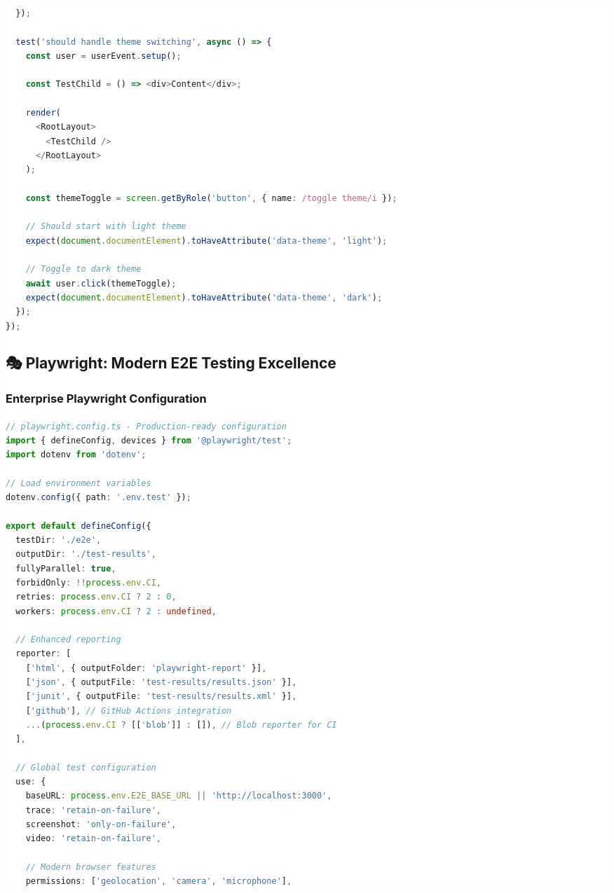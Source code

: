 ```typescript
  });

  test('should handle theme switching', async () => {
    const user = userEvent.setup();
    
    const TestChild = () => <div>Content</div>;
    
    render(
      <RootLayout>
        <TestChild />
      </RootLayout>
    );

    const themeToggle = screen.getByRole('button', { name: /toggle theme/i });
    
    // Should start with light theme
    expect(document.documentElement).toHaveAttribute('data-theme', 'light');
    
    // Toggle to dark theme
    await user.click(themeToggle);
    expect(document.documentElement).toHaveAttribute('data-theme', 'dark');
  });
});
```

## 🎭 Playwright: Modern E2E Testing Excellence

### Enterprise Playwright Configuration

```typescript
// playwright.config.ts - Production-ready configuration
import { defineConfig, devices } from '@playwright/test';
import dotenv from 'dotenv';

// Load environment variables
dotenv.config({ path: '.env.test' });

export default defineConfig({
  testDir: './e2e',
  outputDir: './test-results',
  fullyParallel: true,
  forbidOnly: !!process.env.CI,
  retries: process.env.CI ? 2 : 0,
  workers: process.env.CI ? 2 : undefined,
  
  // Enhanced reporting
  reporter: [
    ['html', { outputFolder: 'playwright-report' }],
    ['json', { outputFile: 'test-results/results.json' }],
    ['junit', { outputFile: 'test-results/results.xml' }],
    ['github'], // GitHub Actions integration
    ...(process.env.CI ? [['blob']] : []), // Blob reporter for CI
  ],
  
  // Global test configuration
  use: {
    baseURL: process.env.E2E_BASE_URL || 'http://localhost:3000',
    trace: 'retain-on-failure',
    screenshot: 'only-on-failure',
    video: 'retain-on-failure',
    
    // Modern browser features
    permissions: ['geolocation', 'camera', 'microphone'],
```